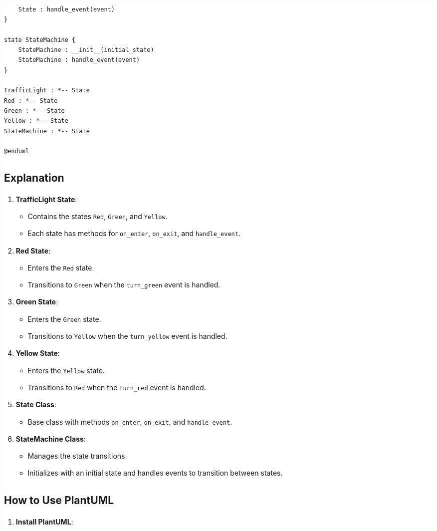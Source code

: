``` plantuml
    State : handle_event(event)
}

state StateMachine {
    StateMachine : __init__(initial_state)
    StateMachine : handle_event(event)
}

TrafficLight : *-- State
Red : *-- State
Green : *-- State
Yellow : *-- State
StateMachine : *-- State

@enduml 
```

## Explanation

1. **TrafficLight State**:
    
    - Contains the states `Red`, `Green`, and `Yellow`.
        
    - Each state has methods for `on_enter`, `on_exit`, and `handle_event`.
        
2. **Red State**:
    
    - Enters the `Red` state.
        
    - Transitions to `Green` when the `turn_green` event is handled.
        
3. **Green State**:
    
    - Enters the `Green` state.
        
    - Transitions to `Yellow` when the `turn_yellow` event is handled.
        
4. **Yellow State**:
    
    - Enters the `Yellow` state.
        
    - Transitions to `Red` when the `turn_red` event is handled.
        
5. **State Class**:
    
    - Base class with methods `on_enter`, `on_exit`, and `handle_event`.
        
6. **StateMachine Class**:
    
    - Manages the state transitions.
        
    - Initializes with an initial state and handles events to transition between states.
        

## How to Use PlantUML

1. **Install PlantUML**:
    